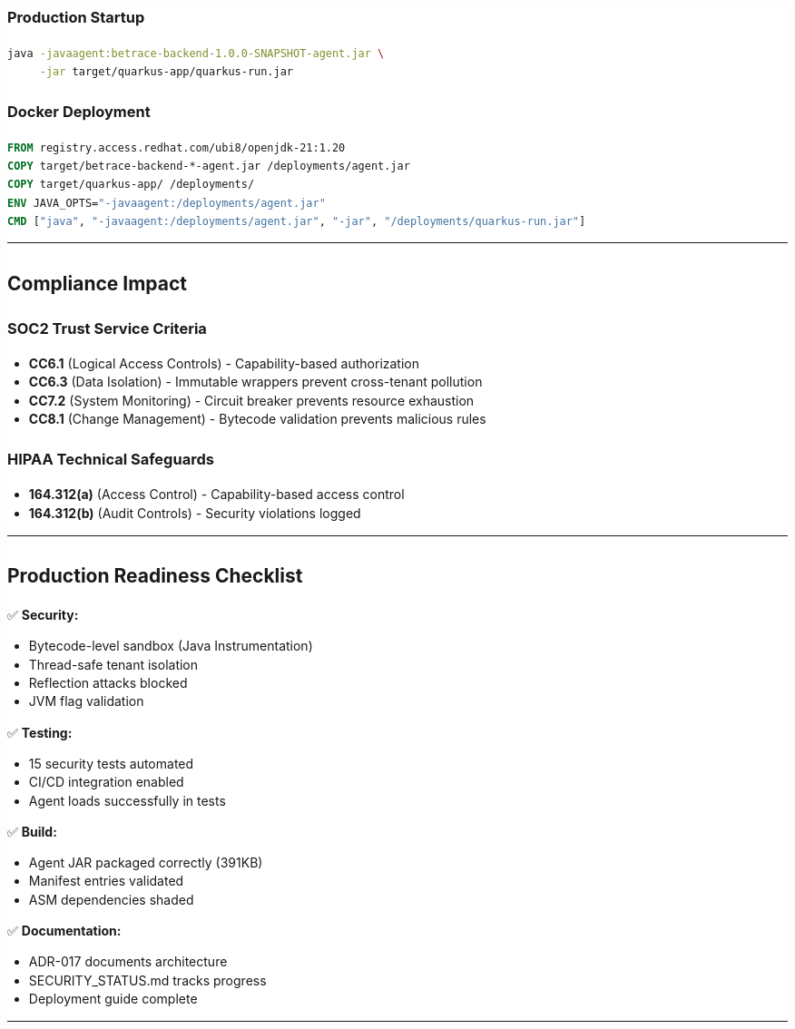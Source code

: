 ### Production Startup
```bash
java -javaagent:betrace-backend-1.0.0-SNAPSHOT-agent.jar \
     -jar target/quarkus-app/quarkus-run.jar
```

### Docker Deployment
```dockerfile
FROM registry.access.redhat.com/ubi8/openjdk-21:1.20
COPY target/betrace-backend-*-agent.jar /deployments/agent.jar
COPY target/quarkus-app/ /deployments/
ENV JAVA_OPTS="-javaagent:/deployments/agent.jar"
CMD ["java", "-javaagent:/deployments/agent.jar", "-jar", "/deployments/quarkus-run.jar"]
```

---

## Compliance Impact

### SOC2 Trust Service Criteria
- **CC6.1** (Logical Access Controls) - Capability-based authorization
- **CC6.3** (Data Isolation) - Immutable wrappers prevent cross-tenant pollution
- **CC7.2** (System Monitoring) - Circuit breaker prevents resource exhaustion
- **CC8.1** (Change Management) - Bytecode validation prevents malicious rules

### HIPAA Technical Safeguards
- **164.312(a)** (Access Control) - Capability-based access control
- **164.312(b)** (Audit Controls) - Security violations logged

---

## Production Readiness Checklist

✅ **Security:**
- Bytecode-level sandbox (Java Instrumentation)
- Thread-safe tenant isolation
- Reflection attacks blocked
- JVM flag validation

✅ **Testing:**
- 15 security tests automated
- CI/CD integration enabled
- Agent loads successfully in tests

✅ **Build:**
- Agent JAR packaged correctly (391KB)
- Manifest entries validated
- ASM dependencies shaded

✅ **Documentation:**
- ADR-017 documents architecture
- SECURITY_STATUS.md tracks progress
- Deployment guide complete

---